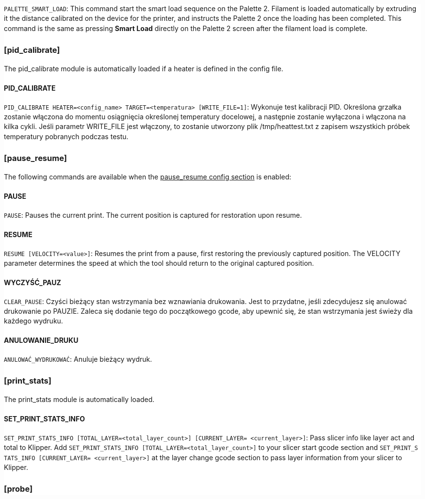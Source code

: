 `PALETTE_SMART_LOAD`: This command start the smart load sequence on the Palette 2. Filament is loaded automatically by extruding it the distance calibrated on the device for the printer, and instructs the Palette 2 once the loading has been completed. This command is the same as pressing **Smart Load** directly on the Palette 2 screen after the filament load is complete.

### [pid_calibrate]

The pid_calibrate module is automatically loaded if a heater is defined in the config file.

#### PID_CALIBRATE

`PID_CALIBRATE HEATER=<config_name> TARGET=<temperatura> [WRITE_FILE=1]`: Wykonuje test kalibracji PID. Określona grzałka zostanie włączona do momentu osiągnięcia określonej temperatury docelowej, a następnie zostanie wyłączona i włączona na kilka cykli. Jeśli parametr WRITE_FILE jest włączony, to zostanie utworzony plik /tmp/heattest.txt z zapisem wszystkich próbek temperatury pobranych podczas testu.

### [pause_resume]

The following commands are available when the [pause_resume config section](Config_Reference.md#pause_resume) is enabled:

#### PAUSE

`PAUSE`: Pauses the current print. The current position is captured for restoration upon resume.

#### RESUME

`RESUME [VELOCITY=<value>]`: Resumes the print from a pause, first restoring the previously captured position. The VELOCITY parameter determines the speed at which the tool should return to the original captured position.

#### WYCZYŚĆ_PAUZ

`CLEAR_PAUSE`: Czyści bieżący stan wstrzymania bez wznawiania drukowania.  Jest to przydatne, jeśli zdecydujesz się anulować drukowanie po PAUZIE.  Zaleca się dodanie tego do początkowego gcode, aby upewnić się, że stan wstrzymania jest świeży dla każdego wydruku.

#### ANULOWANIE_DRUKU

`ANULOWAĆ_WYDRUKOWAĆ`: Anuluje bieżący wydruk.

### [print_stats]

The print_stats module is automatically loaded.

#### SET_PRINT_STATS_INFO

`SET_PRINT_STATS_INFO [TOTAL_LAYER=<total_layer_count>] [CURRENT_LAYER= <current_layer>]`: Pass slicer info like layer act and total to Klipper. Add `SET_PRINT_STATS_INFO [TOTAL_LAYER=<total_layer_count>]` to your slicer start gcode section and `SET_PRINT_STATS_INFO [CURRENT_LAYER= <current_layer>]` at the layer change gcode section to pass layer information from your slicer to Klipper.

### [probe]
